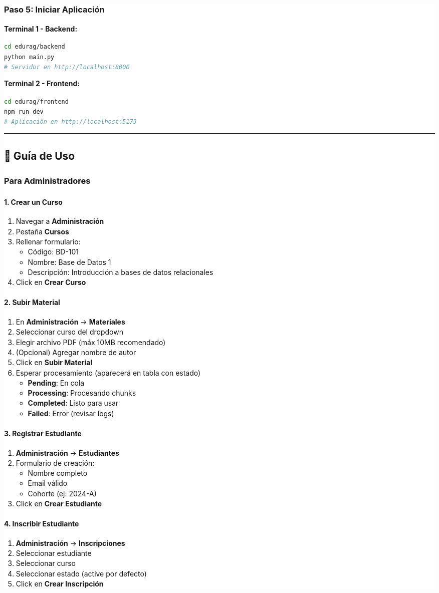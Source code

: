 ### Paso 5: Iniciar Aplicación

**Terminal 1 - Backend:**
```bash
cd edurag/backend
python main.py
# Servidor en http://localhost:8000
```

**Terminal 2 - Frontend:**
```bash
cd edurag/frontend
npm run dev
# Aplicación en http://localhost:5173
```

---

## 📖 Guía de Uso

### Para Administradores

#### 1. Crear un Curso
1. Navegar a **Administración**
2. Pestaña **Cursos**
3. Rellenar formulario:
   - Código: BD-101
   - Nombre: Base de Datos 1
   - Descripción: Introducción a bases de datos relacionales
4. Click en **Crear Curso**

#### 2. Subir Material
1. En **Administración** → **Materiales**
2. Seleccionar curso del dropdown
3. Elegir archivo PDF (máx 10MB recomendado)
4. (Opcional) Agregar nombre de autor
5. Click en **Subir Material**
6. Esperar procesamiento (aparecerá en tabla con estado)
   - **Pending**: En cola
   - **Processing**: Procesando chunks
   - **Completed**: Listo para usar
   - **Failed**: Error (revisar logs)

#### 3. Registrar Estudiante
1. **Administración** → **Estudiantes**
2. Formulario de creación:
   - Nombre completo
   - Email válido
   - Cohorte (ej: 2024-A)
3. Click en **Crear Estudiante**

#### 4. Inscribir Estudiante
1. **Administración** → **Inscripciones**
2. Seleccionar estudiante
3. Seleccionar curso
4. Seleccionar estado (active por defecto)
5. Click en **Crear Inscripción**
